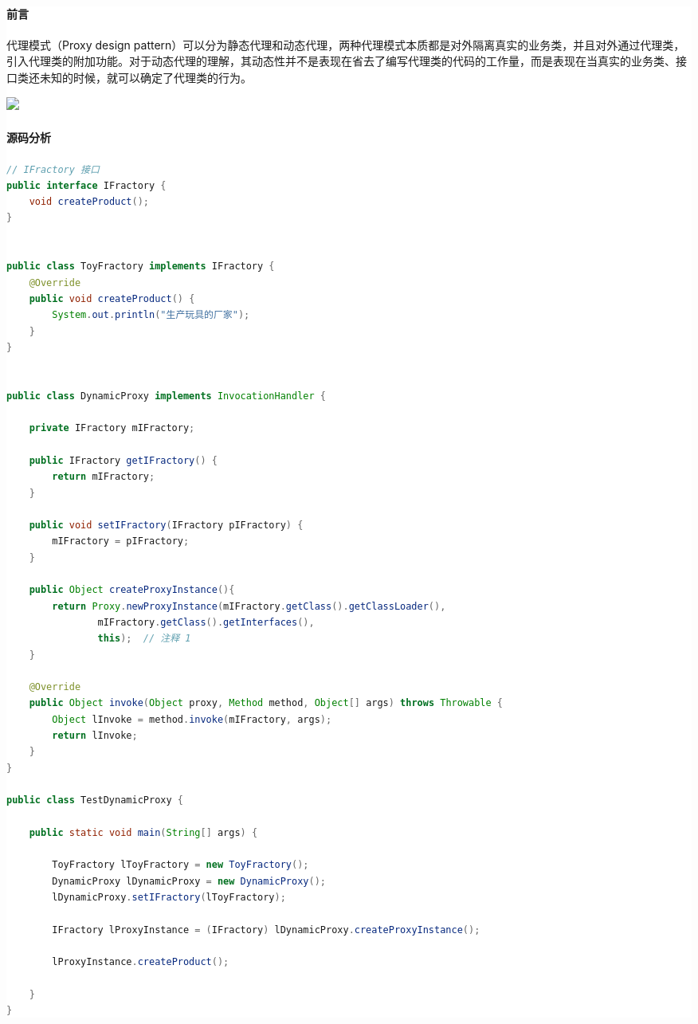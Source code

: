 #### 前言

代理模式（Proxy design pattern）可以分为静态代理和动态代理，两种代理模式本质都是对外隔离真实的业务类，并且对外通过代理类，引入代理类的附加功能。对于动态代理的理解，其动态性并不是表现在省去了编写代理类的代码的工作量，而是表现在当真实的业务类、接口类还未知的时候，就可以确定了代理类的行为。

![](http://baihonghua.cn/%E4%BB%A3%E7%90%86%E6%A8%A1%E5%BC%8F.png)

#### 源码分析

```java
// IFractory 接口
public interface IFractory {
    void createProduct();
}


public class ToyFractory implements IFractory {
    @Override
    public void createProduct() {
        System.out.println("生产玩具的厂家");
    }
}


public class DynamicProxy implements InvocationHandler {

    private IFractory mIFractory;

    public IFractory getIFractory() {
        return mIFractory;
    }

    public void setIFractory(IFractory pIFractory) {
        mIFractory = pIFractory;
    }

    public Object createProxyInstance(){
        return Proxy.newProxyInstance(mIFractory.getClass().getClassLoader(),
                mIFractory.getClass().getInterfaces(),
                this);  // 注释 1
    }

    @Override
    public Object invoke(Object proxy, Method method, Object[] args) throws Throwable {
        Object lInvoke = method.invoke(mIFractory, args);
        return lInvoke;
    }
}

public class TestDynamicProxy {

    public static void main(String[] args) {

        ToyFractory lToyFractory = new ToyFractory();
        DynamicProxy lDynamicProxy = new DynamicProxy();
        lDynamicProxy.setIFractory(lToyFractory);

        IFractory lProxyInstance = (IFractory) lDynamicProxy.createProxyInstance();

        lProxyInstance.createProduct();

    }
}
```
